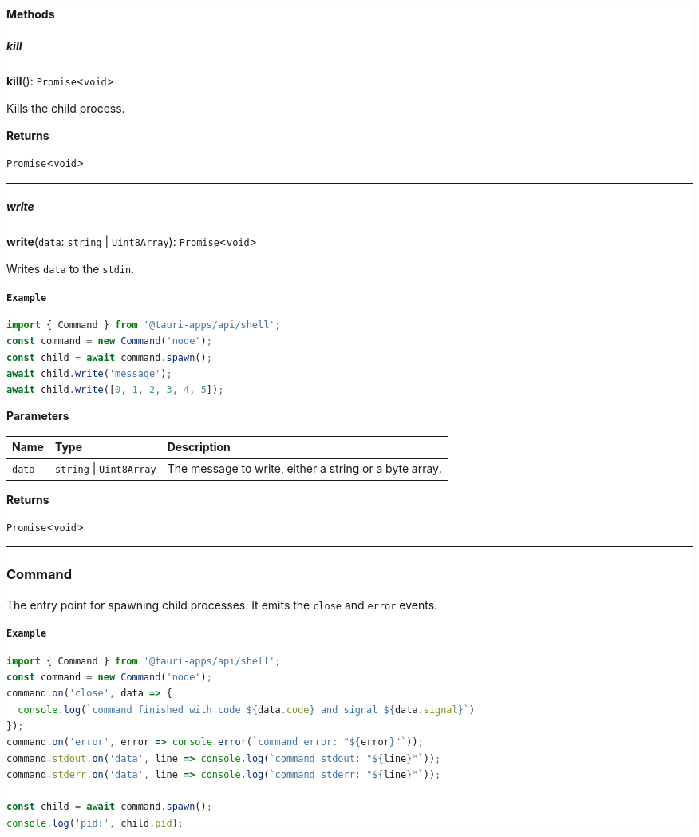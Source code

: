 #### Methods

##### kill

**kill**(): `Promise`<`void`\>

Kills the child process.

**Returns**

`Promise`<`void`\>

---

##### write

**write**(`data`: `string` \| `Uint8Array`): `Promise`<`void`\>

Writes `data` to the `stdin`.

**`Example`**

```typescript
import { Command } from '@tauri-apps/api/shell';
const command = new Command('node');
const child = await command.spawn();
await child.write('message');
await child.write([0, 1, 2, 3, 4, 5]);
```

**Parameters**

| Name | Type | Description |
| :------ | :------ | :------ |
| `data` | `string` \| `Uint8Array` | The message to write, either a string or a byte array. |

**Returns**

`Promise`<`void`\>

---

### Command

The entry point for spawning child processes.
It emits the `close` and `error` events.

**`Example`**

```typescript
import { Command } from '@tauri-apps/api/shell';
const command = new Command('node');
command.on('close', data => {
  console.log(`command finished with code ${data.code} and signal ${data.signal}`)
});
command.on('error', error => console.error(`command error: "${error}"`));
command.stdout.on('data', line => console.log(`command stdout: "${line}"`));
command.stderr.on('data', line => console.log(`command stderr: "${line}"`));

const child = await command.spawn();
console.log('pid:', child.pid);
```
